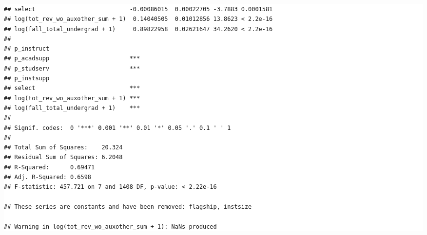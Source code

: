     ## select                           -0.00086015  0.00022705 -3.7883 0.0001581
    ## log(tot_rev_wo_auxother_sum + 1)  0.14040505  0.01012856 13.8623 < 2.2e-16
    ## log(fall_total_undergrad + 1)     0.89822958  0.02621647 34.2620 < 2.2e-16
    ##                                     
    ## p_instruct                          
    ## p_acadsupp                       ***
    ## p_studserv                       ***
    ## p_instsupp                          
    ## select                           ***
    ## log(tot_rev_wo_auxother_sum + 1) ***
    ## log(fall_total_undergrad + 1)    ***
    ## ---
    ## Signif. codes:  0 '***' 0.001 '**' 0.01 '*' 0.05 '.' 0.1 ' ' 1
    ## 
    ## Total Sum of Squares:    20.324
    ## Residual Sum of Squares: 6.2048
    ## R-Squared:      0.69471
    ## Adj. R-Squared: 0.6598
    ## F-statistic: 457.721 on 7 and 1408 DF, p-value: < 2.22e-16

    ## These series are constants and have been removed: flagship, instsize

    ## Warning in log(tot_rev_wo_auxother_sum + 1): NaNs produced
